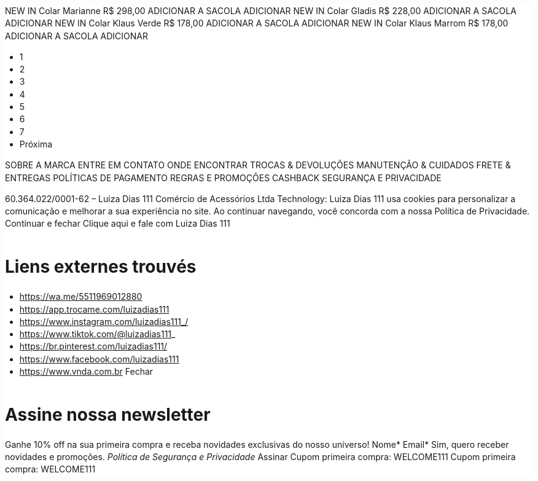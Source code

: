 NEW IN
Colar Marianne
R$ 298,00
ADICIONAR A SACOLA ADICIONAR
NEW IN
Colar Gladis
R$ 228,00
ADICIONAR A SACOLA ADICIONAR
NEW IN
Colar Klaus Verde
R$ 178,00
ADICIONAR A SACOLA ADICIONAR
NEW IN
Colar Klaus Marrom
R$ 178,00
ADICIONAR A SACOLA ADICIONAR
  * 1
  * 2
  * 3
  * 4
  * 5
  * 6
  * 7
  * Próxima 


SOBRE A MARCA 
ENTRE EM CONTATO 
ONDE ENCONTRAR 
TROCAS & DEVOLUÇÕES 
MANUTENÇÃO & CUIDADOS 
FRETE & ENTREGAS 
POLÍTICAS DE PAGAMENTO 
REGRAS E PROMOÇÕES 
CASHBACK 
SEGURANÇA E PRIVACIDADE 

60.364.022/0001-62 – Luiza Dias 111 Comércio de Acessórios Ltda
Technology:
Luiza Dias 111 usa cookies para personalizar a comunicação e melhorar a sua experiência no site. Ao continuar navegando, você concorda com a nossa Política de Privacidade. 
Continuar e fechar
Clique aqui e fale com Luiza Dias 111


# Liens externes trouvés
- https://wa.me/5511969012880
- https://app.trocame.com/luizadias111
- https://www.instagram.com/luizadias111_/
- https://www.tiktok.com/@luizadias111_
- https://br.pinterest.com/luizadias111/
- https://www.facebook.com/luizadias111
- https://www.vnda.com.br
Fechar
# Assine nossa newsletter
Ganhe 10% off na sua primeira compra e receba novidades exclusivas do nosso universo!
Nome* 
Email* 
Sim, quero receber novidades e promoções. 
_Política de Segurança e Privacidade_
Assinar 
Cupom primeira compra: WELCOME111
Cupom primeira compra: WELCOME111